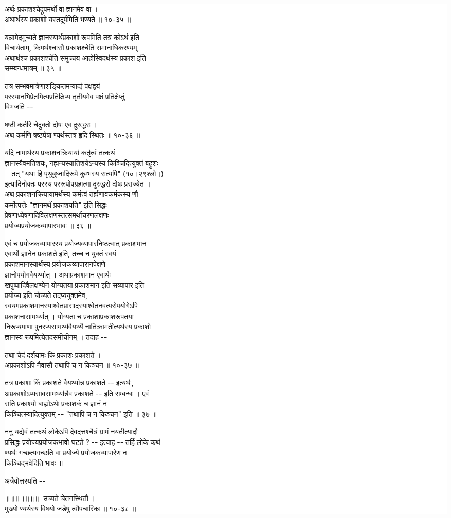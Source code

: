 अर्थः प्रकाशश्चेद्रूपमर्थो वा ज्ञानमेव वा ।  
अथार्थस्य प्रकाशो यस्तदूर्पमिति भण्यते ॥ १०-३५ ॥  


यन्नामेदमुच्यते ज्ञानस्यार्थप्रकाशो रूपमिति तत्र कोऽर्थ इति   
विचार्यताम्, किमर्थश्चासौ प्रकाशश्चेति समानाधिकरण्यम्,   
अथार्थश्च प्रकाशश्चेति समुच्चय आहोस्विदर्थस्य प्रकाश इति   
सम्म्बन्धमात्रम् ॥ ३५ ॥  

तत्र सम्भवमात्रेणाशङ्कितमप्याद्यं पक्षद्वयं   
परस्यानभिप्रेतमित्यप्रतिक्षिप्य तृतीयमेव पक्षं प्रतिक्षेप्तुं   
विभजति --   


षष्ठी कर्तरि चेदुक्तो दोषः एव दुरुद्धरः ।  
अथ कर्मणि षष्ठ्येषा ण्यर्थस्तत्र हृदि स्थितः ॥ १०-३६ ॥  


यदि नामार्थस्य प्रकाशनक्रियायां कर्तृत्वं तत्कथं   
ज्ञानस्यैवमतिशयः, नह्यन्यस्यातिशयेऽन्यस्य किञ्चिदित्युक्तं बहुशः   
। तत् "यथा हि पृथुबुध्नादिरूपे कुम्भस्य सत्यपि" (१०।२९श्लो।)   
इत्यादिनोक्तः परस्य पररूपोपग्रहात्मा दुरुद्धरो दोषः प्रसज्येत ।   
अथ प्रकाशनक्रियायामर्थस्य कर्मत्वं तर्ह्यणावकर्मकस्य णौ   
कर्मोत्पत्तेः "ज्ञानमर्थं प्रकाशयति" इति सिद्धः   
प्रेषणाध्येषणादिविलक्षणस्तत्समर्थाचरणलक्षणः   
प्रयोज्यप्रयोजकव्यापारभावः ॥ ३६ ॥  

एवं च प्रयोजकव्यापारस्य प्रयोज्यव्यापारनिष्ठत्वात् प्रकाशमान   
एवार्थो ज्ञानेन प्रकाशते इति, तच्च न युक्तं स्वयं   
प्रकाशमानस्यार्थस्य प्रयोजकव्यापारानपेक्षणे   
ज्ञानोपयोगवैयर्थ्यात् । अथाप्रकाशमान एवार्थः   
खपुष्पादिवैलक्षण्येन योग्यतया प्रकाशमान इति सव्यापार इति   
प्रयोज्य इति चोच्यते तदप्ययुक्तमेव,   
स्वयमप्रकाशमानस्याश्वेतप्रासादस्याश्वेतनवत्परोपयोगेऽपि   
प्रकाशनासामर्थ्यात् । योग्यता च प्रकाशाप्रकाशरूपतया   
निरूप्यमाणा पुनरप्यसामर्थ्यवैयर्थ्ये नातिक्रामतीत्यर्थस्य प्रकाशो   
ज्ञानस्य रूपमित्येतदसमीचीनम् । तदाह --   


तथा चेदं दर्शयामः किं प्रकाशः प्रकाशते ।  
अप्रकाशोऽपि नैवासौ तथापि च न किञ्चन ॥ १०-३७ ॥  


तत्र प्रकाशः किं प्रकाशते वैयर्थ्यान्न प्रकाशते -- इत्यर्थः,   
अप्रकाशोऽप्यसावसामर्थ्यान्नैव प्रकाशते -- इति सम्बन्धः । एवं   
सति प्रकाश्यो बाह्योऽर्थः प्रकाशकं च ज्ञानं न   
किञ्चित्स्यादित्युक्तम् -- "तथापि च न किञ्चन" इति ॥ ३७ ॥  


ननु यद्येवं तत्कथं लोकेऽपि देवदत्तश्चैत्रं ग्रामं नयतीत्यादौ   
प्रसिद्धः प्रयोज्यप्रयोजकभावो घटते ? -- इत्याह -- तर्हि लोके कथं   
ण्यर्थः गच्छत्यगच्छति वा प्रयोज्ये प्रयोजकव्यापारेण न   
किञ्चिद्भवेदिति भावः ॥  

अत्रैवोत्तरयति --    


॥॥॥॥॥॥॥।उच्यते चेतनस्थितौ ।  
मुख्यो ण्यर्थस्य विषयो जडेषु त्वौपचारिकः ॥ १०-३८ ॥  
